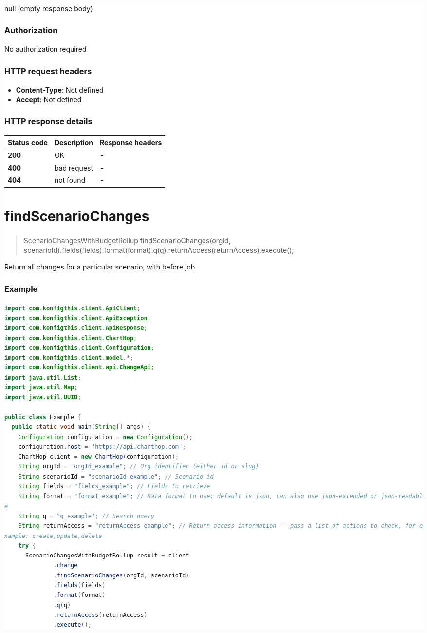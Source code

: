 null (empty response body)

### Authorization

No authorization required

### HTTP request headers

 - **Content-Type**: Not defined
 - **Accept**: Not defined

### HTTP response details
| Status code | Description | Response headers |
|-------------|-------------|------------------|
| **200** | OK |  -  |
| **400** | bad request |  -  |
| **404** | not found |  -  |

<a name="findScenarioChanges"></a>
# **findScenarioChanges**
> ScenarioChangesWithBudgetRollup findScenarioChanges(orgId, scenarioId).fields(fields).format(format).q(q).returnAccess(returnAccess).execute();

Return all changes for a particular scenario, with before job



### Example
```java
import com.konfigthis.client.ApiClient;
import com.konfigthis.client.ApiException;
import com.konfigthis.client.ApiResponse;
import com.konfigthis.client.ChartHop;
import com.konfigthis.client.Configuration;
import com.konfigthis.client.model.*;
import com.konfigthis.client.api.ChangeApi;
import java.util.List;
import java.util.Map;
import java.util.UUID;

public class Example {
  public static void main(String[] args) {
    Configuration configuration = new Configuration();
    configuration.host = "https://api.charthop.com";
    ChartHop client = new ChartHop(configuration);
    String orgId = "orgId_example"; // Org identifier (either id or slug)
    String scenarioId = "scenarioId_example"; // Scenario id
    String fields = "fields_example"; // Fields to retrieve
    String format = "format_example"; // Data format to use; default is json, can also use json-extended or json-readable
    String q = "q_example"; // Search query
    String returnAccess = "returnAccess_example"; // Return access information -- pass a list of actions to check, for example: create,update,delete
    try {
      ScenarioChangesWithBudgetRollup result = client
              .change
              .findScenarioChanges(orgId, scenarioId)
              .fields(fields)
              .format(format)
              .q(q)
              .returnAccess(returnAccess)
              .execute();
```